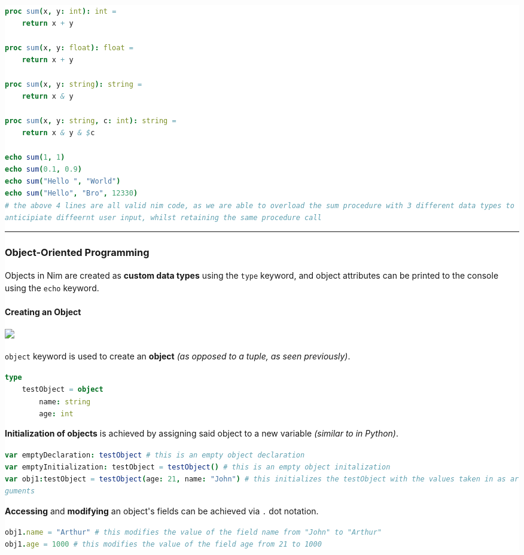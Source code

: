 ```Nim
proc sum(x, y: int): int = 
    return x + y

proc sum(x, y: float): float = 
    return x + y

proc sum(x, y: string): string = 
    return x & y

proc sum(x, y: string, c: int): string = 
    return x & y & $c

echo sum(1, 1)
echo sum(0.1, 0.9)
echo sum("Hello ", "World")
echo sum("Hello", "Bro", 12330)
# the above 4 lines are all valid nim code, as we are able to overload the sum procedure with 3 different data types to anticipiate diffeernt user input, whilst retaining the same procedure call
```

----------

### Object-Oriented Programming

Objects in Nim are created as **custom data types** using the `type` keyword, and object attributes can be printed to the console using the `echo` keyword.

#### Creating an Object

![](https://ssb.wiki.gallery/images/4/4a/Steve_Neutral_B_SSBU.gif)

`object` keyword is used to create an **object** *(as opposed to a tuple, as seen previously)*.

```Nim
type
    testObject = object
        name: string
        age: int
```

**Initialization of objects** is achieved by assigning said object to a new variable *(similar to in Python)*.

```Nim
var emptyDeclaration: testObject # this is an empty object declaration
var emptyInitialization: testObject = testObject() # this is an empty object initalization
var obj1:testObject = testObject(age: 21, name: "John") # this initializes the testObject with the values taken in as arguments
```

**Accessing** and **modifying** an object's fields can be achieved via `.` dot notation.

```Nim
obj1.name = "Arthur" # this modifies the value of the field name from "John" to "Arthur"
obj1.age = 1000 # this modifies the value of the field age from 21 to 1000
```
